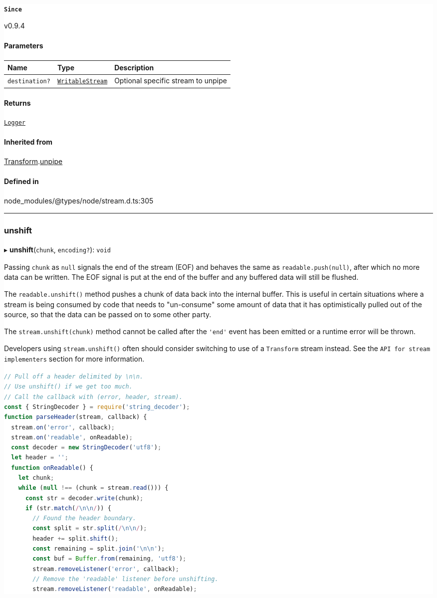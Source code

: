 **`Since`**

v0.9.4

#### Parameters

| Name | Type | Description |
| :------ | :------ | :------ |
| `destination?` | [`WritableStream`](internal_.WritableStream.md) | Optional specific stream to unpipe |

#### Returns

[`Logger`](internal_.Logger.md)

#### Inherited from

[Transform](../classes/internal_.Transform.md).[unpipe](../classes/internal_.Transform.md#unpipe)

#### Defined in

node_modules/@types/node/stream.d.ts:305

___

### unshift

▸ **unshift**(`chunk`, `encoding?`): `void`

Passing `chunk` as `null` signals the end of the stream (EOF) and behaves the
same as `readable.push(null)`, after which no more data can be written. The EOF
signal is put at the end of the buffer and any buffered data will still be
flushed.

The `readable.unshift()` method pushes a chunk of data back into the internal
buffer. This is useful in certain situations where a stream is being consumed by
code that needs to "un-consume" some amount of data that it has optimistically
pulled out of the source, so that the data can be passed on to some other party.

The `stream.unshift(chunk)` method cannot be called after the `'end'` event
has been emitted or a runtime error will be thrown.

Developers using `stream.unshift()` often should consider switching to
use of a `Transform` stream instead. See the `API for stream implementers` section for more information.

```js
// Pull off a header delimited by \n\n.
// Use unshift() if we get too much.
// Call the callback with (error, header, stream).
const { StringDecoder } = require('string_decoder');
function parseHeader(stream, callback) {
  stream.on('error', callback);
  stream.on('readable', onReadable);
  const decoder = new StringDecoder('utf8');
  let header = '';
  function onReadable() {
    let chunk;
    while (null !== (chunk = stream.read())) {
      const str = decoder.write(chunk);
      if (str.match(/\n\n/)) {
        // Found the header boundary.
        const split = str.split(/\n\n/);
        header += split.shift();
        const remaining = split.join('\n\n');
        const buf = Buffer.from(remaining, 'utf8');
        stream.removeListener('error', callback);
        // Remove the 'readable' listener before unshifting.
        stream.removeListener('readable', onReadable);
```